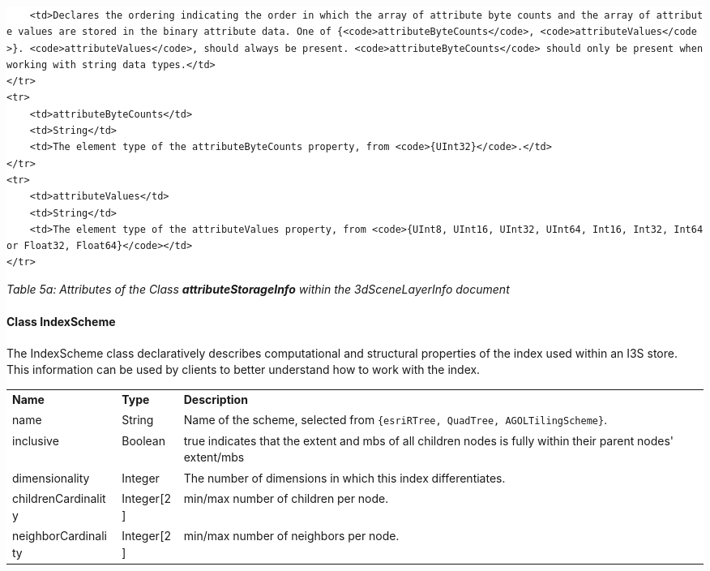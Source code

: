 		<td>Declares the ordering indicating the order in which the array of attribute byte counts and the array of attribute values are stored in the binary attribute data. One of {<code>attributeByteCounts</code>, <code>attributeValues</code>}. <code>attributeValues</code>, should always be present. <code>attributeByteCounts</code> should only be present when working with string data types.</td>
	</tr>
	<tr>
		<td>attributeByteCounts</td>
		<td>String</td>
		<td>The element type of the attributeByteCounts property, from <code>{UInt32}</code>.</td>
	</tr>
	<tr>
		<td>attributeValues</td>
		<td>String</td>
		<td>The element type of the attributeValues property, from <code>{UInt8, UInt16, UInt32, UInt64, Int16, Int32, Int64 or Float32, Float64}</code></td>
	</tr>
</table>

<p><em>Table 5a: Attributes of the Class <strong>attributeStorageInfo</strong> within the 3dSceneLayerInfo document</em></p>
<h4>Class IndexScheme</h4>

<p>The IndexScheme class declaratively describes computational and structural
properties of the index used within an I3S store. This information can be used
by clients to better understand how to work with the index.</p>

<table>
	<tr>
		<td><strong>Name</strong></td>
		<td><strong>Type</strong></td>
		<td><strong>Description</strong></td>
	</tr>
	<tr>
		<td>name</td>
		<td>String</td>
		<td>Name of the scheme, selected from <code>{esriRTree, QuadTree, AGOLTilingScheme}</code>.</td>
	</tr>
	<tr>
		<td>inclusive</td>
		<td>Boolean</td>
		<td>true indicates that the extent and mbs of all children nodes is fully within their parent nodes' extent/mbs</td>
	</tr>
	<tr>
		<td>dimensionality</td>
		<td>Integer</td>
		<td>The number of dimensions in which this index differentiates.</td>
	</tr>
	<tr>
		<td>childrenCardinality</td>
		<td>Integer[2]</td>
		<td>min/max number of children per node.</td>
	</tr>
	<tr>
		<td>neighborCardinality</td>
		<td>Integer[2]</td>
		<td>min/max number of neighbors per node.</td>
	</tr>
</table>
